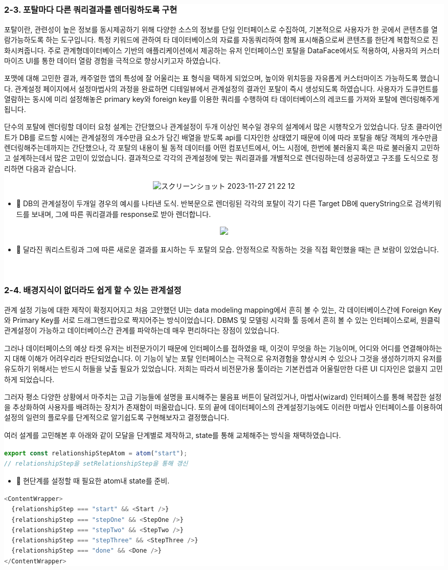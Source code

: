 ### 2-3. 포탈마다 다른 쿼리결과를 렌더링하도록 구현

포탈이란, 관련성이 높은 정보를 동시제공하기 위해 다양한 소스의 정보를 단일 인터페이스로 수집하여, 기본적으로 사용자가 한 곳에서 콘텐츠를 열람가능하도록 하는 도구입니다. 특정 키워드에 관하여 타 데이터베이스의 자료를 자동쿼리하여 함께 표시해줌으로써 콘텐츠를 한단계 복합적으로 진화시켜줍니다. 주로 관계형데이터베이스 기반의 애플리케이션에서 제공하는 유저 인터페이스인 포탈을 DataFace에서도 적용하여, 사용자의 커스터마이즈 UI를 통한 데이터 열람 경험을 극적으로 향상시키고자 하였습니다.

포맷에 대해 고민한 결과, 캐주얼한 앱의 특성에 잘 어울리는 표 형식을 택하게 되었으며, 높이와 위치등을 자유롭게 커스터마이즈 가능하도록 했습니다. 관계설정 페이지에서 설정마법사의 과정을 완료하면 디테일뷰에서 관계설정의 결과인 포탈이 즉시 생성되도록 하였습니다. 사용자가 도큐먼트를 열람하는 동시에 미리 설정해놓은 primary key와 foreign key를 이용한 쿼리를 수행하여 타 데이터베이스의 레코드를 가져와 포탈에 렌더링해주게 됩니다.

단수의 포탈에 렌더링할 데이터 요청 설계는 간단했으나 관계설정이 두개 이상인 복수일 경우의 설계에서 많은 시행착오가 있었습니다.
당초 클라이언트가 DB를 로드할 시에는 관계설정의 개수만큼 요소가 담긴 배열을 받도록 api를 디자인한 상태였기 때문에 이에 따라 포탈을 해당 객체의 개수만큼 렌더링해주는데까지는 간단했으나, 각 포탈의 내용이 될 동적 데이터를 어떤 컴포넌트에서, 어느 시점에, 한번에 불러올지 혹은 따로 불러올지 고민하고 설계하는데서 많은 고민이 있었습니다.
결과적으로 각각의 관계설정에 맞는 쿼리결과를 개별적으로 렌더링하는데 성공하였고 구조를 도식으로 정리하면 다음과 같습니다.

<p align="center">
  <img width="800px" alt="スクリーンショット 2023-11-27 21 22 12" src="https://github.com/Team-Dataface/DataFace-client/assets/83858724/8e24557a-69e9-45ff-8606-efeec7e357a1">
</p>

- 🔺 DB의 관계설정이 두개일 경우의 예시를 나타낸 도식. 반복문으로 렌더링된 각각의 포탈이 각기 다른 Target DB에 queryString으로 검색키워드를 보내며, 그에 따른 쿼리결과를 response로 받아 렌더합니다.

<p align="center">
  <img width="800px" src="https://github.com/Team-Dataface/DataFace-client/assets/83858724/cdbc0937-039e-4758-b08c-721eba63015b">
</p>

- 🔺 달라진 쿼리스트링과 그에 따른 새로운 결과를 표시하는 두 포탈의 모습. 안정적으로 작동하는 것을 직접 확인했을 때는 큰 보람이 있었습니다.

<br>

### 2-4. 배경지식이 없더라도 쉽게 할 수 있는 관계설정

관계 설정 기능에 대한 제작이 확정지어지고 처음 고안했던 UI는 data modeling mapping에서 흔히 볼 수 있는, 각 데이터베이스간에 Foreign Key와 Primary Key를 서로 드래그앤드랍으로 짝지어주는 방식이었습니다. DBMS 및 모델링 시각화 툴 등에서 흔히 볼 수 있는 인터페이스로써, 원클릭 관계설정이 가능하고 데이터베이스간 관계를 파악하는데 매우 편리하다는 장점이 있었습니다.

그러나 데이터페이스의 예상 타겟 유저는 비전문가이기 때문에 인터페이스를 접하였을 때, 이것이 무엇을 하는 기능이며, 어디와 어디를 연결해야하는지 대해 이해가 어려우리라 판단되었습니다. 이 기능이 낳는 포탈 인터페이스는 극적으로 유저경험을 향상시켜 수 있으나 그것을 생성하기까지 유저를 유도하기 위해서는 반드시 허들을 낮출 필요가 있었습니다. 저희는 따라서 비전문가용 툴이라는 기본컨셉과 어울릴만한 다른 UI 디자인은 없을지 고민하게 되었습니다.

그러자 평소 다양한 상황에서 마주치는 고급 기능들에 설명을 표시해주는 물음표 버튼이 달려있거나, 마법사(wizard) 인터페이스를 통해 복잡한 설정을 추상화하여 사용자를 배려하는 장치가 존재함이 떠올랐습니다. 토의 끝에 데이터페이스의 관계설정기능에도 이러한 마법사 인터페이스를 이용하여 설정의 일련의 플로우를 단계적으로 알기쉽도록 구현해보자고 결정했습니다.

여러 설계를 고민해본 후 아래와 같이 모달을 단계별로 제작하고, state를 통해 교체해주는 방식을 채택하였습니다.

```js
export const relationshipStepAtom = atom("start");
// relationshipStep을 setRelationshipStep을 통해 갱신
```

- 🔺 현단계를 설정할 때 필요한 atom내 state를 준비.

```js
<ContentWrapper>
  {relationshipStep === "start" && <Start />}
  {relationshipStep === "stepOne" && <StepOne />}
  {relationshipStep === "stepTwo" && <StepTwo />}
  {relationshipStep === "stepThree" && <StepThree />}
  {relationshipStep === "done" && <Done />}
</ContentWrapper>
```
